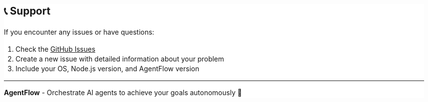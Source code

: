 ## 📞 Support

If you encounter any issues or have questions:

1. Check the [GitHub Issues](https://github.com/sohei1l/agentflow/issues)
2. Create a new issue with detailed information about your problem
3. Include your OS, Node.js version, and AgentFlow version

---

**AgentFlow** - Orchestrate AI agents to achieve your goals autonomously 🎯
